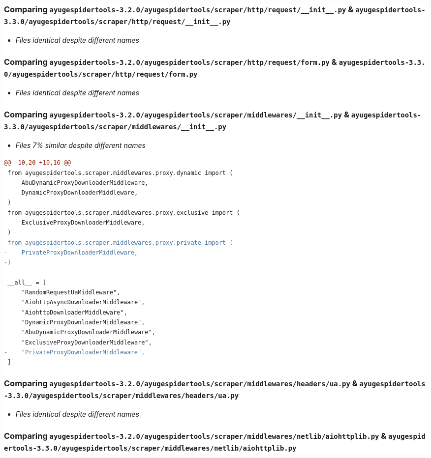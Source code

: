 ### Comparing `ayugespidertools-3.2.0/ayugespidertools/scraper/http/request/__init__.py` & `ayugespidertools-3.3.0/ayugespidertools/scraper/http/request/__init__.py`

 * *Files identical despite different names*

### Comparing `ayugespidertools-3.2.0/ayugespidertools/scraper/http/request/form.py` & `ayugespidertools-3.3.0/ayugespidertools/scraper/http/request/form.py`

 * *Files identical despite different names*

### Comparing `ayugespidertools-3.2.0/ayugespidertools/scraper/middlewares/__init__.py` & `ayugespidertools-3.3.0/ayugespidertools/scraper/middlewares/__init__.py`

 * *Files 7% similar despite different names*

```diff
@@ -10,20 +10,16 @@
 from ayugespidertools.scraper.middlewares.proxy.dynamic import (
     AbuDynamicProxyDownloaderMiddleware,
     DynamicProxyDownloaderMiddleware,
 )
 from ayugespidertools.scraper.middlewares.proxy.exclusive import (
     ExclusiveProxyDownloaderMiddleware,
 )
-from ayugespidertools.scraper.middlewares.proxy.private import (
-    PrivateProxyDownloaderMiddleware,
-)
 
 __all__ = [
     "RandomRequestUaMiddleware",
     "AiohttpAsyncDownloaderMiddleware",
     "AiohttpDownloaderMiddleware",
     "DynamicProxyDownloaderMiddleware",
     "AbuDynamicProxyDownloaderMiddleware",
     "ExclusiveProxyDownloaderMiddleware",
-    "PrivateProxyDownloaderMiddleware",
 ]
```

### Comparing `ayugespidertools-3.2.0/ayugespidertools/scraper/middlewares/headers/ua.py` & `ayugespidertools-3.3.0/ayugespidertools/scraper/middlewares/headers/ua.py`

 * *Files identical despite different names*

### Comparing `ayugespidertools-3.2.0/ayugespidertools/scraper/middlewares/netlib/aiohttplib.py` & `ayugespidertools-3.3.0/ayugespidertools/scraper/middlewares/netlib/aiohttplib.py`
